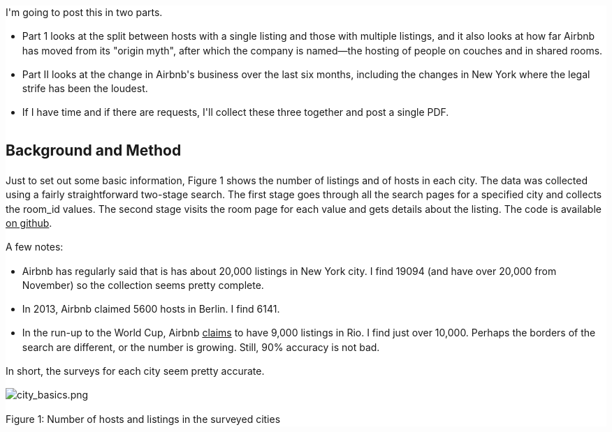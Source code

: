 
I'm going to post this in two parts.

	
  * Part 1 looks at the split between hosts with a single listing and those with multiple listings, and it also looks at how far Airbnb has moved from its "origin myth", after which the company is named—the hosting of people on couches and in shared rooms.

	
  * Part II looks at the change in Airbnb's business over the last six months, including the changes in New York where the legal strife has been the loudest.

	
  * If I have time and if there are requests, I'll collect these three together and post a single PDF.













## Background and Method






Just to set out some basic information, Figure 1 shows the number of listings and of hosts in each city. The data was collected using a fairly straightforward two-stage search. The first stage goes through all the search pages for a specified city and collects the room_id values. The second stage visits the room page for each value and gets details about the listing. The code is available [on github](https://github.com/tomslee/airbnbny).

A few notes:



	
  * Airbnb has regularly said that is has about 20,000 listings in New York city. I find 19094 (and have over 20,000 from November) so the collection seems pretty complete.

	
  * In 2013, Airbnb claimed 5600 hosts in Berlin. I find 6141.

	
  * In the run-up to the World Cup, Airbnb [claims](http://www.theglobeandmail.com/news/world/rios-residents-seize-rental-oppourtunities-from-world-cup-allure/article18839981/#dashboard/follows/) to have 9,000 listings in Rio. I find just over 10,000. Perhaps the borders of the search are different, or the number is growing. Still, 90% accuracy is not bad.


In short, the surveys for each city seem pretty accurate.




![city_basics.png](http://tomslee.net/wordpress/wp-content/uploads/2014/05/wpid-city_basics2.png)

Figure 1: Number of hosts and listings in the surveyed cities

